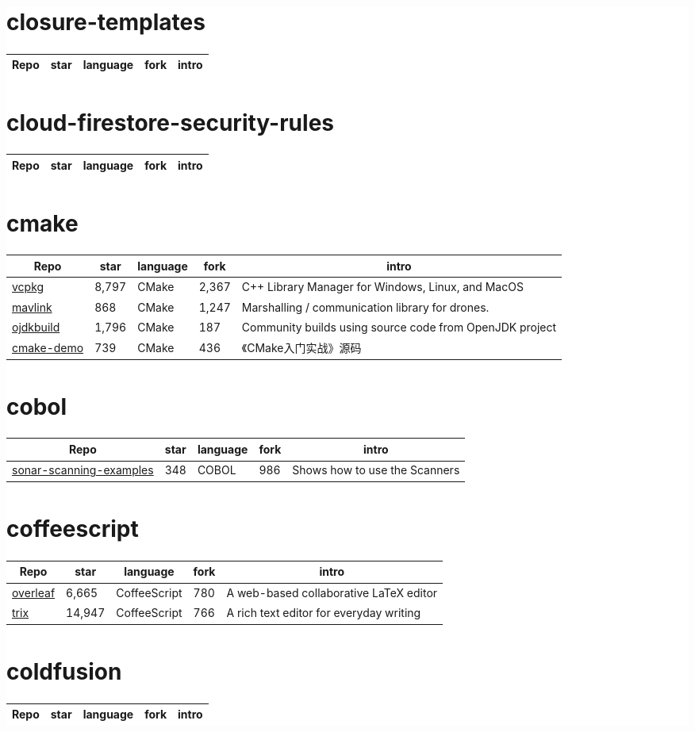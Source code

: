 
# closure-templates

Repo|star|language|fork|intro
-|-|-|-|-



# cloud-firestore-security-rules

Repo|star|language|fork|intro
-|-|-|-|-



# cmake

Repo|star|language|fork|intro
-|-|-|-|-
[vcpkg](https://github.com/microsoft/vcpkg)|8,797|CMake|2,367|C++ Library Manager for Windows, Linux, and MacOS
[mavlink](https://github.com/mavlink/mavlink)|868|CMake|1,247|Marshalling / communication library for drones.
[ojdkbuild](https://github.com/ojdkbuild/ojdkbuild)|1,796|CMake|187|Community builds using source code from OpenJDK project
[cmake-demo](https://github.com/wzpan/cmake-demo)|739|CMake|436|《CMake入门实战》源码


# cobol

Repo|star|language|fork|intro
-|-|-|-|-
[sonar-scanning-examples](https://github.com/SonarSource/sonar-scanning-examples)|348|COBOL|986|Shows how to use the Scanners


# coffeescript

Repo|star|language|fork|intro
-|-|-|-|-
[overleaf](https://github.com/overleaf/overleaf)|6,665|CoffeeScript|780|A web-based collaborative LaTeX editor
[trix](https://github.com/basecamp/trix)|14,947|CoffeeScript|766|A rich text editor for everyday writing


# coldfusion

Repo|star|language|fork|intro
-|-|-|-|-
